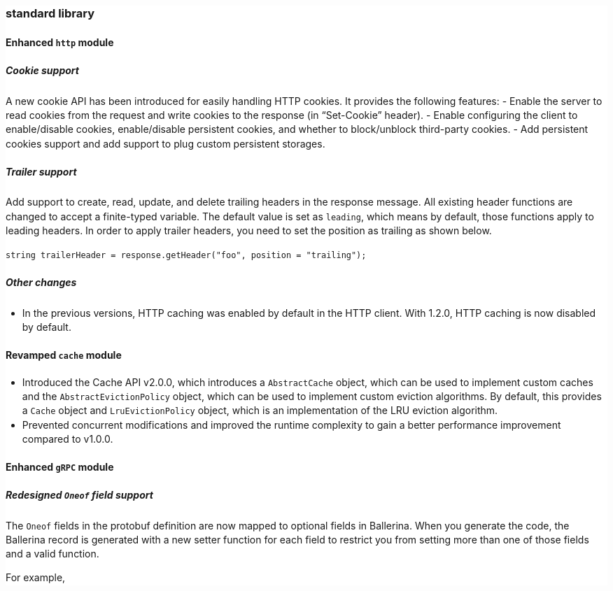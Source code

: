 ### standard library

#### Enhanced `http` module

##### Cookie support

A new cookie API has been introduced for easily handling HTTP cookies.
It provides the following features: - Enable the server to read cookies
from the request and write cookies to the response (in “Set-Cookie”
header). - Enable configuring the client to enable/disable cookies,
enable/disable persistent cookies, and whether to block/unblock
third-party cookies. - Add persistent cookies support and add support to
plug custom persistent storages.

##### Trailer support

Add support to create, read, update, and delete trailing headers in the
response message. All existing header functions are changed to accept a
finite-typed variable. The default value is set as `leading`, which
means by default, those functions apply to leading headers. In order to
apply trailer headers, you need to set the position as trailing as shown
below.

```ballerina
string trailerHeader = response.getHeader("foo", position = "trailing");
```

##### Other changes

-   In the previous versions, HTTP caching was enabled by default in the
    HTTP client. With 1.2.0, HTTP caching is now disabled by default.

#### Revamped `cache` module

-   Introduced the Cache API v2.0.0, which introduces a `AbstractCache`
    object, which can be used to implement custom caches and the
    `AbstractEvictionPolicy` object, which can be used to implement
    custom eviction algorithms. By default, this provides a `Cache`
    object and `LruEvictionPolicy` object, which is an implementation of
    the LRU eviction algorithm.
-   Prevented concurrent modifications and improved the runtime
    complexity to gain a better performance improvement compared to
    v1.0.0.

#### Enhanced `gRPC` module

##### Redesigned `Oneof` field support

The `Oneof` fields in the protobuf definition are now mapped to optional
fields in Ballerina. When you generate the code, the Ballerina record is
generated with a new setter function for each field to restrict you from
setting more than one of those fields and a valid function.

For example,
